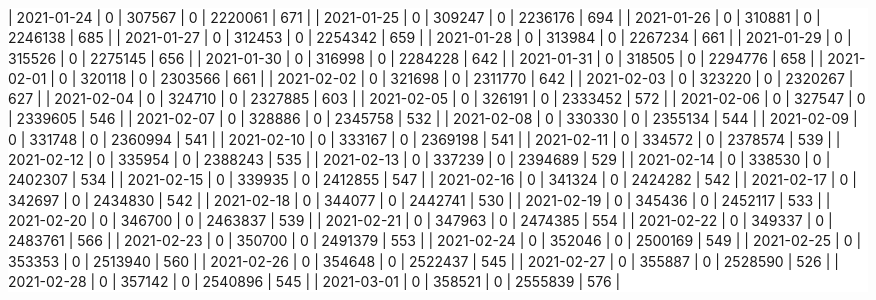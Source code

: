 | 2021-01-24 | 0 | 307567 | 0 | 2220061 | 671 |
| 2021-01-25 | 0 | 309247 | 0 | 2236176 | 694 |
| 2021-01-26 | 0 | 310881 | 0 | 2246138 | 685 |
| 2021-01-27 | 0 | 312453 | 0 | 2254342 | 659 |
| 2021-01-28 | 0 | 313984 | 0 | 2267234 | 661 |
| 2021-01-29 | 0 | 315526 | 0 | 2275145 | 656 |
| 2021-01-30 | 0 | 316998 | 0 | 2284228 | 642 |
| 2021-01-31 | 0 | 318505 | 0 | 2294776 | 658 |
| 2021-02-01 | 0 | 320118 | 0 | 2303566 | 661 |
| 2021-02-02 | 0 | 321698 | 0 | 2311770 | 642 |
| 2021-02-03 | 0 | 323220 | 0 | 2320267 | 627 |
| 2021-02-04 | 0 | 324710 | 0 | 2327885 | 603 |
| 2021-02-05 | 0 | 326191 | 0 | 2333452 | 572 |
| 2021-02-06 | 0 | 327547 | 0 | 2339605 | 546 |
| 2021-02-07 | 0 | 328886 | 0 | 2345758 | 532 |
| 2021-02-08 | 0 | 330330 | 0 | 2355134 | 544 |
| 2021-02-09 | 0 | 331748 | 0 | 2360994 | 541 |
| 2021-02-10 | 0 | 333167 | 0 | 2369198 | 541 |
| 2021-02-11 | 0 | 334572 | 0 | 2378574 | 539 |
| 2021-02-12 | 0 | 335954 | 0 | 2388243 | 535 |
| 2021-02-13 | 0 | 337239 | 0 | 2394689 | 529 |
| 2021-02-14 | 0 | 338530 | 0 | 2402307 | 534 |
| 2021-02-15 | 0 | 339935 | 0 | 2412855 | 547 |
| 2021-02-16 | 0 | 341324 | 0 | 2424282 | 542 |
| 2021-02-17 | 0 | 342697 | 0 | 2434830 | 542 |
| 2021-02-18 | 0 | 344077 | 0 | 2442741 | 530 |
| 2021-02-19 | 0 | 345436 | 0 | 2452117 | 533 |
| 2021-02-20 | 0 | 346700 | 0 | 2463837 | 539 |
| 2021-02-21 | 0 | 347963 | 0 | 2474385 | 554 |
| 2021-02-22 | 0 | 349337 | 0 | 2483761 | 566 |
| 2021-02-23 | 0 | 350700 | 0 | 2491379 | 553 |
| 2021-02-24 | 0 | 352046 | 0 | 2500169 | 549 |
| 2021-02-25 | 0 | 353353 | 0 | 2513940 | 560 |
| 2021-02-26 | 0 | 354648 | 0 | 2522437 | 545 |
| 2021-02-27 | 0 | 355887 | 0 | 2528590 | 526 |
| 2021-02-28 | 0 | 357142 | 0 | 2540896 | 545 |
| 2021-03-01 | 0 | 358521 | 0 | 2555839 | 576 |